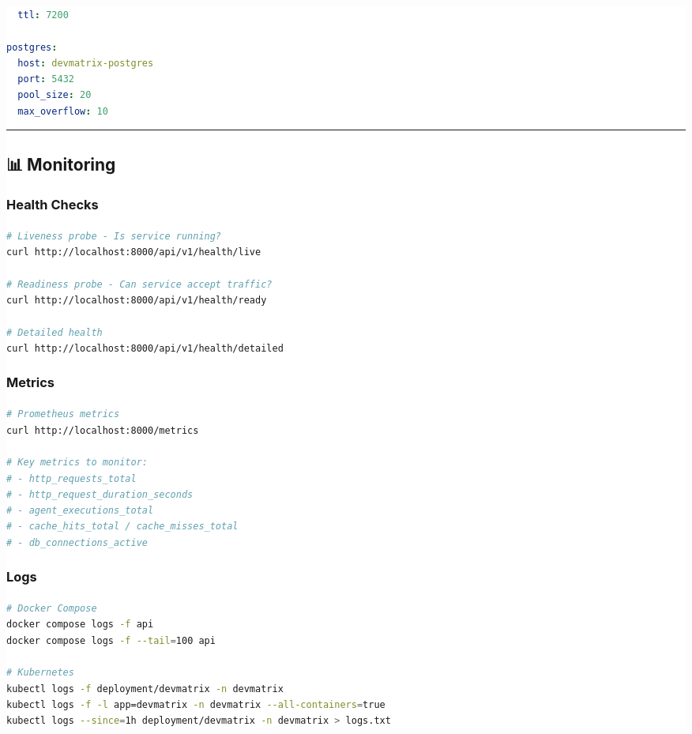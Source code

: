 ```yaml
  ttl: 7200

postgres:
  host: devmatrix-postgres
  port: 5432
  pool_size: 20
  max_overflow: 10
```

---

## 📊 Monitoring

### Health Checks

```bash
# Liveness probe - Is service running?
curl http://localhost:8000/api/v1/health/live

# Readiness probe - Can service accept traffic?
curl http://localhost:8000/api/v1/health/ready

# Detailed health
curl http://localhost:8000/api/v1/health/detailed
```

### Metrics

```bash
# Prometheus metrics
curl http://localhost:8000/metrics

# Key metrics to monitor:
# - http_requests_total
# - http_request_duration_seconds
# - agent_executions_total
# - cache_hits_total / cache_misses_total
# - db_connections_active
```

### Logs

```bash
# Docker Compose
docker compose logs -f api
docker compose logs -f --tail=100 api

# Kubernetes
kubectl logs -f deployment/devmatrix -n devmatrix
kubectl logs -f -l app=devmatrix -n devmatrix --all-containers=true
kubectl logs --since=1h deployment/devmatrix -n devmatrix > logs.txt
```

